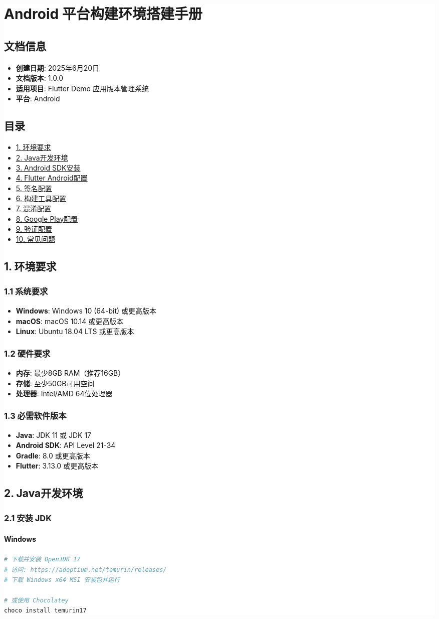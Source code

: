 # Android 平台构建环境搭建手册

## 文档信息
- **创建日期**: 2025年6月20日
- **文档版本**: 1.0.0
- **适用项目**: Flutter Demo 应用版本管理系统
- **平台**: Android

## 目录
- [1. 环境要求](#1-环境要求)
- [2. Java开发环境](#2-java开发环境)
- [3. Android SDK安装](#3-android-sdk安装)
- [4. Flutter Android配置](#4-flutter-android配置)
- [5. 签名配置](#5-签名配置)
- [6. 构建工具配置](#6-构建工具配置)
- [7. 混淆配置](#7-混淆配置)
- [8. Google Play配置](#8-google-play配置)
- [9. 验证配置](#9-验证配置)
- [10. 常见问题](#10-常见问题)

## 1. 环境要求

### 1.1 系统要求
- **Windows**: Windows 10 (64-bit) 或更高版本
- **macOS**: macOS 10.14 或更高版本
- **Linux**: Ubuntu 18.04 LTS 或更高版本

### 1.2 硬件要求
- **内存**: 最少8GB RAM（推荐16GB）
- **存储**: 至少50GB可用空间
- **处理器**: Intel/AMD 64位处理器

### 1.3 必需软件版本
- **Java**: JDK 11 或 JDK 17
- **Android SDK**: API Level 21-34
- **Gradle**: 8.0 或更高版本
- **Flutter**: 3.13.0 或更高版本

## 2. Java开发环境

### 2.1 安装 JDK

#### Windows
```bash
# 下载并安装 OpenJDK 17
# 访问: https://adoptium.net/temurin/releases/
# 下载 Windows x64 MSI 安装包并运行

# 或使用 Chocolatey
choco install temurin17
```
